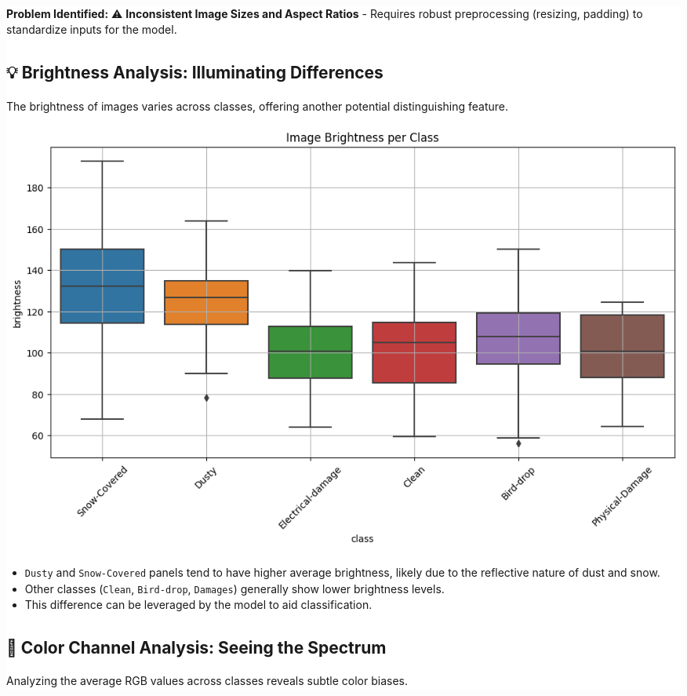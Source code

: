 **Problem Identified:** ⚠️ **Inconsistent Image Sizes and Aspect Ratios** - Requires robust preprocessing (resizing, padding) to standardize inputs for the model.

## 💡 Brightness Analysis: Illuminating Differences

The brightness of images varies across classes, offering another potential distinguishing feature.

![Brightness per Class](solar-panel-resnet50-90_files/solar-panel-resnet50-90_8_0.png)

*   `Dusty` and `Snow-Covered` panels tend to have higher average brightness, likely due to the reflective nature of dust and snow.
*   Other classes (`Clean`, `Bird-drop`, `Damages`) generally show lower brightness levels.
*   This difference can be leveraged by the model to aid classification.

## 🎨 Color Channel Analysis: Seeing the Spectrum

Analyzing the average RGB values across classes reveals subtle color biases.

